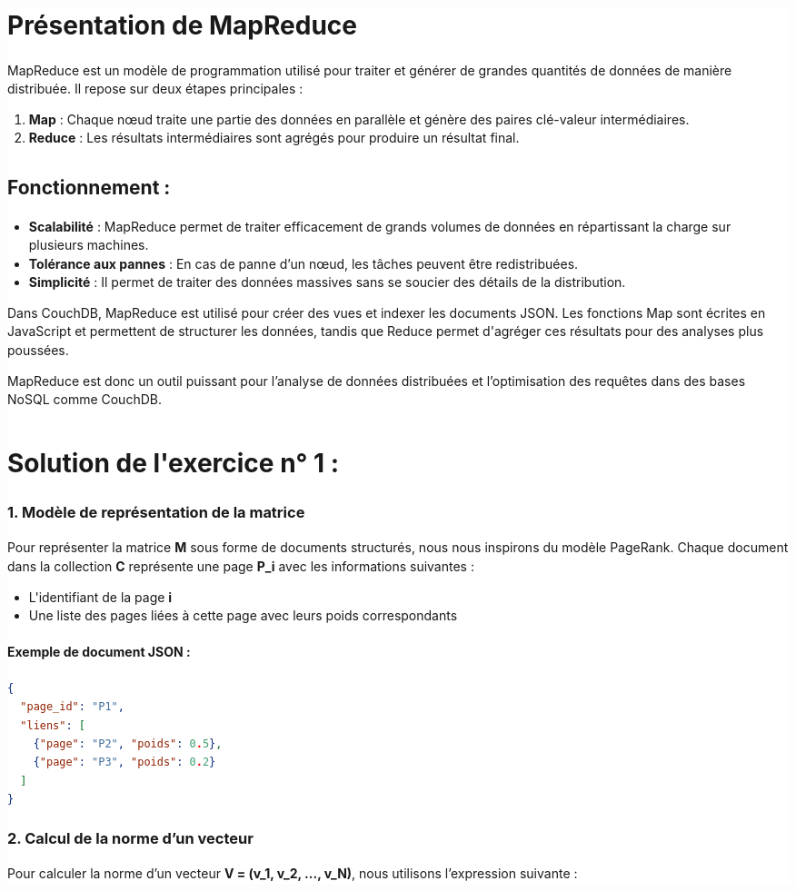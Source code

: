 
# Présentation de MapReduce

MapReduce est un modèle de programmation utilisé pour traiter et générer de grandes quantités de données de manière distribuée. Il repose sur deux étapes principales :

1. **Map** : Chaque nœud traite une partie des données en parallèle et génère des paires clé-valeur intermédiaires.
2. **Reduce** : Les résultats intermédiaires sont agrégés pour produire un résultat final.

## Fonctionnement :
- **Scalabilité** : MapReduce permet de traiter efficacement de grands volumes de données en répartissant la charge sur plusieurs machines.
- **Tolérance aux pannes** : En cas de panne d’un nœud, les tâches peuvent être redistribuées.
- **Simplicité** : Il permet de traiter des données massives sans se soucier des détails de la distribution.

Dans CouchDB, MapReduce est utilisé pour créer des vues et indexer les documents JSON. Les fonctions Map sont écrites en JavaScript et permettent de structurer les données, tandis que Reduce permet d'agréger ces résultats pour des analyses plus poussées.

MapReduce est donc un outil puissant pour l’analyse de données distribuées et l’optimisation des requêtes dans des bases NoSQL comme CouchDB.

# Solution de l'exercice n° 1 :

### 1. Modèle de représentation de la matrice

Pour représenter la matrice **M** sous forme de documents structurés, nous nous inspirons du modèle PageRank. Chaque document dans la collection **C** représente une page **P\_i** avec les informations suivantes :

- L'identifiant de la page **i**
- Une liste des pages liées à cette page avec leurs poids correspondants

#### Exemple de document JSON :

```json
{
  "page_id": "P1",
  "liens": [
    {"page": "P2", "poids": 0.5},
    {"page": "P3", "poids": 0.2}
  ]
}
```

### 2. Calcul de la norme d’un vecteur

Pour calculer la norme d’un vecteur **V = (v\_1, v\_2, ..., v\_N)**, nous utilisons l’expression suivante :
